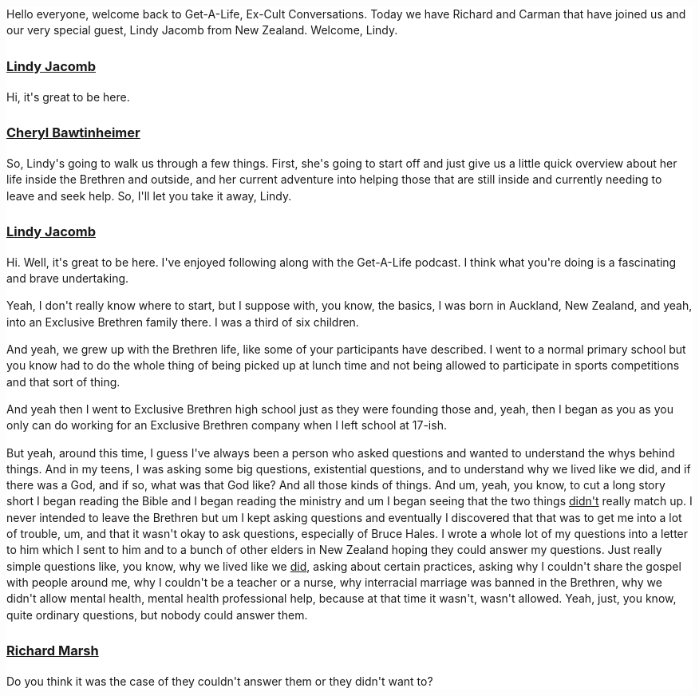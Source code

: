 Hello everyone, welcome back to Get-A-Life, Ex-Cult Conversations. Today we have Richard and Carman that have joined us and our very special guest, Lindy Jacomb from New Zealand. Welcome, Lindy.

### [**Lindy Jacomb**](https://www.youtube.com/watch?v=6-KIrw8jJGU&t=25s)

Hi, it's great to be here.

### [**Cheryl Bawtinheimer**](https://www.youtube.com/watch?v=6-KIrw8jJGU&t=26s)

So, Lindy's going to walk us through a few things. First, she's going to start off and just give us a little quick overview about her life inside the Brethren and outside, and her current adventure into helping those that are still inside and currently needing to leave and seek help. So, I'll let you take it away, Lindy.

### [**Lindy Jacomb**](https://www.youtube.com/watch?v=6-KIrw8jJGU&t=51s)

Hi. Well, it's great to be here. I've enjoyed following along with the Get-A-Life podcast. I think what you're doing is a fascinating and brave undertaking.

Yeah, I don't really know where to start, but I suppose with, you know, the basics, I was born in Auckland, New Zealand, and yeah, into an Exclusive Brethren family there. I was a third of six children.

And yeah, we grew up with the Brethren life, like some of your participants have described. I went to a normal primary school but you know had to do the whole thing of being picked up at lunch time and not being allowed to participate in sports competitions and that sort of thing.

And yeah then I went to Exclusive Brethren high school just as they were founding those and, yeah, then I began as you as you only can do working for an Exclusive Brethren company when I left school at 17-ish.

But yeah, around this time, I guess I've always been a person who asked questions and wanted to understand the whys behind things. And in my teens, I was asking some big questions, existential questions, and to understand why we lived like we did, and if there was a God, and if so, what was that God like? And all those kinds of things. And um, yeah, you know, to cut a long story short I began reading the Bible and I began reading the ministry and um I began seeing that the two things [didn't](https://www.youtube.com/watch?v=6-KIrw8jJGU&t=147s) really match up. I never intended to leave the Brethren but um I kept asking questions and eventually I discovered that that was to get me into a lot of trouble, um, and that it wasn't okay to ask questions, especially of Bruce Hales. I wrote a whole lot of my questions into a letter to him which I sent to him and to a bunch of other elders in New Zealand hoping they could answer my questions. Just really simple questions like, you know, why we lived like we [did](https://www.youtube.com/watch?v=6-KIrw8jJGU&t=177s), asking about certain practices, asking why I couldn't share the gospel with people around me, why I couldn't be a teacher or a nurse, why interracial marriage was banned in the Brethren, why we didn't allow mental health, mental health professional help, because at that time it wasn't, wasn't allowed. Yeah, just, you know, quite ordinary questions, but nobody could answer them.

### [**Richard Marsh**](https://www.youtube.com/watch?v=6-KIrw8jJGU&t=207s)

Do you think it was the case of they couldn't answer them or they didn't want to?
